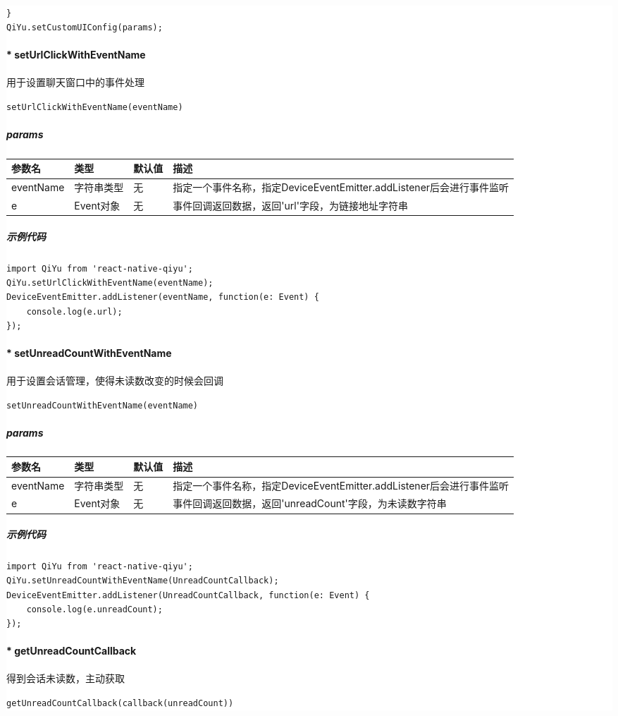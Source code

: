 ```
}
QiYu.setCustomUIConfig(params);
```

#### * setUrlClickWithEventName
用于设置聊天窗口中的事件处理
```
setUrlClickWithEventName(eventName)
```

##### params
| 参数名       | 类型      | 默认值  | 描述 |
| :-------- | :------ | :--- | :----------- |
| eventName | 字符串类型   | 无    | 指定一个事件名称，指定DeviceEventEmitter.addListener后会进行事件监听 |
| e         | Event对象 | 无    | 事件回调返回数据，返回'url'字段，为链接地址字符串 |

##### 示例代码
```
import QiYu from 'react-native-qiyu';
QiYu.setUrlClickWithEventName(eventName);
DeviceEventEmitter.addListener(eventName, function(e: Event) {
    console.log(e.url);
});
```

#### * setUnreadCountWithEventName
用于设置会话管理，使得未读数改变的时候会回调
```
setUnreadCountWithEventName(eventName)
```

##### params
| 参数名       | 类型      | 默认值  | 描述 |
| :-------- | :------ | :--- | :-------------- |
| eventName | 字符串类型   | 无    | 指定一个事件名称，指定DeviceEventEmitter.addListener后会进行事件监听 |
| e         | Event对象 | 无    | 事件回调返回数据，返回'unreadCount'字段，为未读数字符串 |

##### 示例代码
```
import QiYu from 'react-native-qiyu';
QiYu.setUnreadCountWithEventName(UnreadCountCallback);
DeviceEventEmitter.addListener(UnreadCountCallback, function(e: Event) {
    console.log(e.unreadCount);
});
```

#### * getUnreadCountCallback
得到会话未读数，主动获取
```
getUnreadCountCallback(callback(unreadCount))
```
